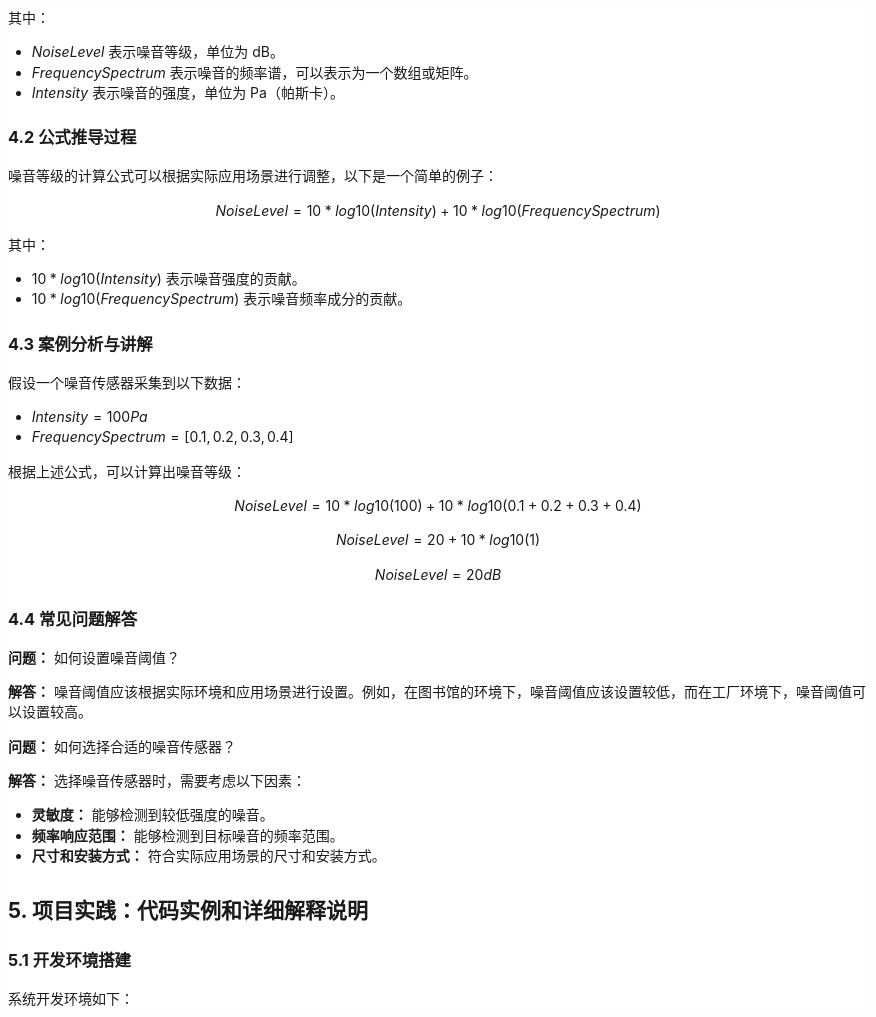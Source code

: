 其中：

* $NoiseLevel$ 表示噪音等级，单位为 dB。
* $FrequencySpectrum$ 表示噪音的频率谱，可以表示为一个数组或矩阵。
* $Intensity$ 表示噪音的强度，单位为 Pa（帕斯卡）。

### 4.2  公式推导过程
噪音等级的计算公式可以根据实际应用场景进行调整，以下是一个简单的例子：

$$
NoiseLevel = 10 * log10(Intensity) + 10 * log10(FrequencySpectrum)
$$

其中：

* $10 * log10(Intensity)$ 表示噪音强度的贡献。
* $10 * log10(FrequencySpectrum)$ 表示噪音频率成分的贡献。

### 4.3  案例分析与讲解
假设一个噪音传感器采集到以下数据：

* $Intensity = 100 Pa$
* $FrequencySpectrum = [0.1, 0.2, 0.3, 0.4]$

根据上述公式，可以计算出噪音等级：

$$
NoiseLevel = 10 * log10(100) + 10 * log10(0.1 + 0.2 + 0.3 + 0.4)
$$

$$
NoiseLevel = 20 + 10 * log10(1)
$$

$$
NoiseLevel = 20 dB
$$

### 4.4  常见问题解答
**问题：** 如何设置噪音阈值？

**解答：** 噪音阈值应该根据实际环境和应用场景进行设置。例如，在图书馆的环境下，噪音阈值应该设置较低，而在工厂环境下，噪音阈值可以设置较高。

**问题：** 如何选择合适的噪音传感器？

**解答：** 选择噪音传感器时，需要考虑以下因素：

* **灵敏度：** 能够检测到较低强度的噪音。
* **频率响应范围：** 能够检测到目标噪音的频率范围。
* **尺寸和安装方式：** 符合实际应用场景的尺寸和安装方式。

## 5. 项目实践：代码实例和详细解释说明
### 5.1  开发环境搭建
系统开发环境如下：
